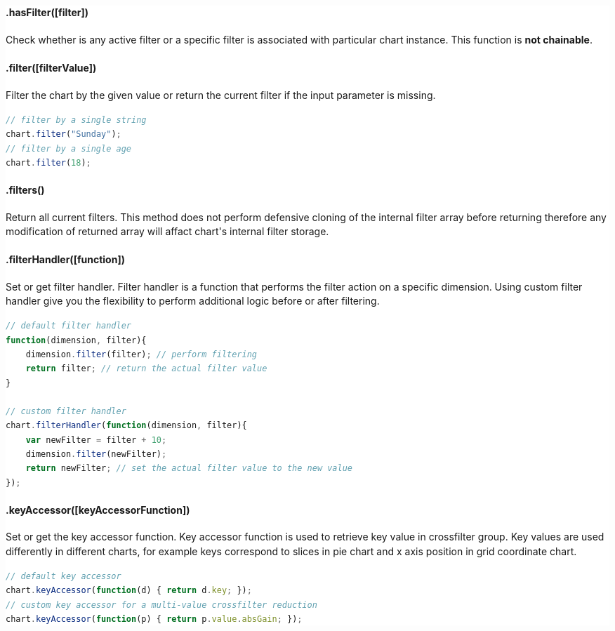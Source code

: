 #### .hasFilter([filter])
Check whether is any active filter or a specific filter is associated with particular chart instance.
This function is **not chainable**.

#### .filter([filterValue])
Filter the chart by the given value or return the current filter if the input parameter is missing.
```js
// filter by a single string
chart.filter("Sunday");
// filter by a single age
chart.filter(18);
```

#### .filters()
Return all current filters. This method does not perform defensive cloning of the internal filter array before returning
therefore any modification of returned array will affact chart's internal filter storage.

#### .filterHandler([function])
Set or get filter handler. Filter handler is a function that performs the filter action on a specific dimension. Using
custom filter handler give you the flexibility to perform additional logic before or after filtering.

```js
// default filter handler
function(dimension, filter){
    dimension.filter(filter); // perform filtering
    return filter; // return the actual filter value
}

// custom filter handler
chart.filterHandler(function(dimension, filter){
    var newFilter = filter + 10;
    dimension.filter(newFilter);
    return newFilter; // set the actual filter value to the new value
});
```

#### .keyAccessor([keyAccessorFunction])
Set or get the key accessor function. Key accessor function is used to retrieve key value in crossfilter group. Key
values are used differently in different charts, for example keys correspond to slices in pie chart and x axis position
in grid coordinate chart.
```js
// default key accessor
chart.keyAccessor(function(d) { return d.key; });
// custom key accessor for a multi-value crossfilter reduction
chart.keyAccessor(function(p) { return p.value.absGain; });
```
